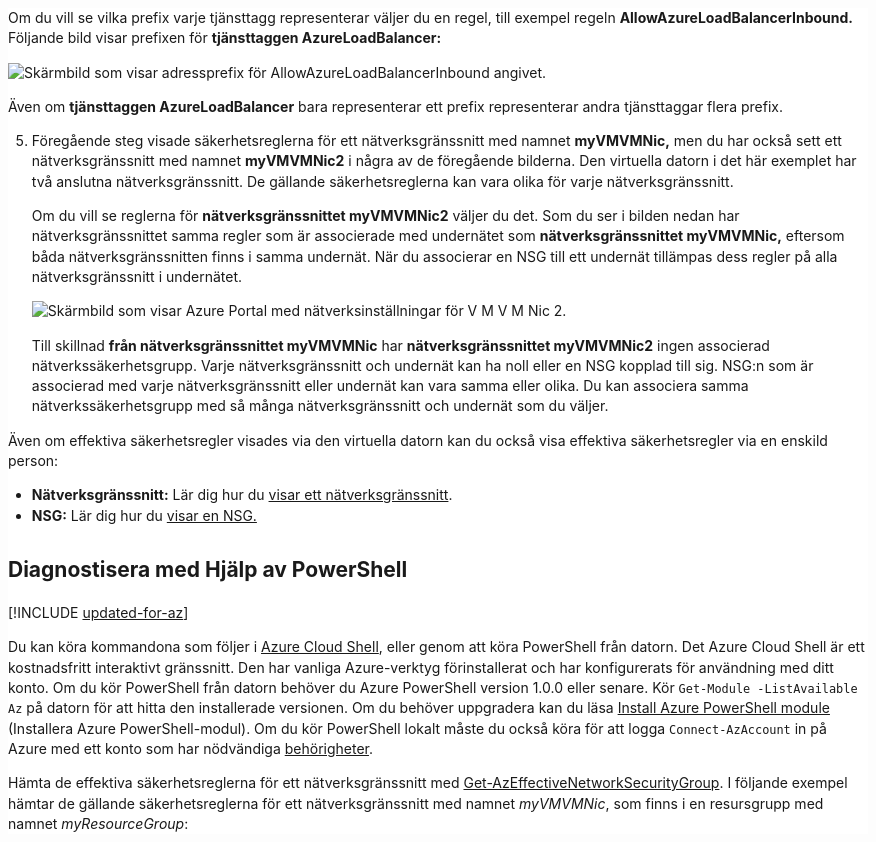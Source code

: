    Om du vill se vilka prefix varje tjänsttagg representerar väljer du en regel, till exempel regeln **AllowAzureLoadBalancerInbound.** Följande bild visar prefixen för **tjänsttaggen AzureLoadBalancer:**

   ![Skärmbild som visar adressprefix för AllowAzureLoadBalancerInbound angivet.](./media/diagnose-network-traffic-filter-problem/address-prefixes.png)

   Även om **tjänsttaggen AzureLoadBalancer** bara representerar ett prefix representerar andra tjänsttaggar flera prefix.

5. Föregående steg visade säkerhetsreglerna för ett nätverksgränssnitt med namnet **myVMVMNic,** men du har också sett ett nätverksgränssnitt med namnet **myVMVMNic2** i några av de föregående bilderna. Den virtuella datorn i det här exemplet har två anslutna nätverksgränssnitt. De gällande säkerhetsreglerna kan vara olika för varje nätverksgränssnitt.

   Om du vill se reglerna för **nätverksgränssnittet myVMVMNic2** väljer du det. Som du ser i bilden nedan har nätverksgränssnittet samma regler som är associerade med undernätet som **nätverksgränssnittet myVMVMNic,** eftersom båda nätverksgränssnitten finns i samma undernät. När du associerar en NSG till ett undernät tillämpas dess regler på alla nätverksgränssnitt i undernätet.

   ![Skärmbild som visar Azure Portal med nätverksinställningar för V M V M Nic 2.](./media/diagnose-network-traffic-filter-problem/view-security-rules2.png)

   Till skillnad **från nätverksgränssnittet myVMVMNic** har **nätverksgränssnittet myVMVMNic2** ingen associerad nätverkssäkerhetsgrupp. Varje nätverksgränssnitt och undernät kan ha noll eller en NSG kopplad till sig. NSG:n som är associerad med varje nätverksgränssnitt eller undernät kan vara samma eller olika. Du kan associera samma nätverkssäkerhetsgrupp med så många nätverksgränssnitt och undernät som du väljer.

Även om effektiva säkerhetsregler visades via den virtuella datorn kan du också visa effektiva säkerhetsregler via en enskild person:
- **Nätverksgränssnitt:** Lär dig hur du [visar ett nätverksgränssnitt](virtual-network-network-interface.md#view-network-interface-settings).
- **NSG:** Lär dig hur du [visar en NSG.](manage-network-security-group.md#view-details-of-a-network-security-group)

## <a name="diagnose-using-powershell"></a>Diagnostisera med Hjälp av PowerShell

[!INCLUDE [updated-for-az](../../includes/updated-for-az.md)]

Du kan köra kommandona som följer i [Azure Cloud Shell](https://shell.azure.com/powershell), eller genom att köra PowerShell från datorn. Det Azure Cloud Shell är ett kostnadsfritt interaktivt gränssnitt. Den har vanliga Azure-verktyg förinstallerat och har konfigurerats för användning med ditt konto. Om du kör PowerShell från datorn behöver du Azure PowerShell version 1.0.0 eller senare. Kör `Get-Module -ListAvailable Az` på datorn för att hitta den installerade versionen. Om du behöver uppgradera kan du läsa [Install Azure PowerShell module](/powershell/azure/install-az-ps) (Installera Azure PowerShell-modul). Om du kör PowerShell lokalt måste du också köra för att logga `Connect-AzAccount` in på Azure med ett konto som har nödvändiga [behörigheter](virtual-network-network-interface.md#permissions).

Hämta de effektiva säkerhetsreglerna för ett nätverksgränssnitt med [Get-AzEffectiveNetworkSecurityGroup](/powershell/module/az.network/get-azeffectivenetworksecuritygroup). I följande exempel hämtar de gällande säkerhetsreglerna för ett nätverksgränssnitt med namnet *myVMVMNic*, som finns i en resursgrupp med namnet *myResourceGroup*:
